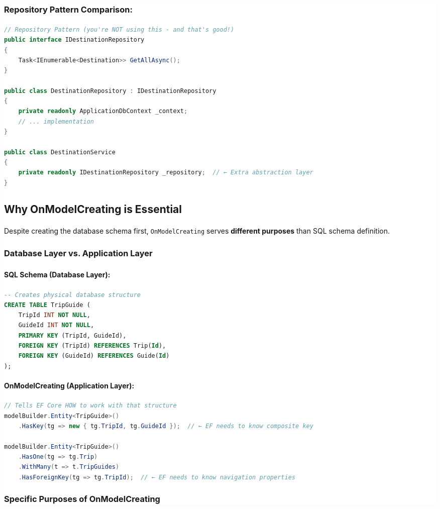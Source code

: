 ### Repository Pattern Comparison:
```csharp
// Repository Pattern (you're NOT using this - and that's good!)
public interface IDestinationRepository
{
    Task<IEnumerable<Destination>> GetAllAsync();
}

public class DestinationRepository : IDestinationRepository
{
    private readonly ApplicationDbContext _context;
    // ... implementation
}

public class DestinationService
{
    private readonly IDestinationRepository _repository;  // ← Extra abstraction layer
}
```

## Why OnModelCreating is Essential

Despite creating the database schema first, `OnModelCreating` serves **different purposes** than SQL schema definition.

### Database Layer vs. Application Layer

#### SQL Schema (Database Layer):
```sql
-- Creates physical database structure
CREATE TABLE TripGuide (
    TripId INT NOT NULL,
    GuideId INT NOT NULL,
    PRIMARY KEY (TripId, GuideId),
    FOREIGN KEY (TripId) REFERENCES Trip(Id),
    FOREIGN KEY (GuideId) REFERENCES Guide(Id)
);
```

#### OnModelCreating (Application Layer):
```csharp
// Tells EF Core HOW to work with that structure
modelBuilder.Entity<TripGuide>()
    .HasKey(tg => new { tg.TripId, tg.GuideId });  // ← EF needs to know composite key

modelBuilder.Entity<TripGuide>()
    .HasOne(tg => tg.Trip)
    .WithMany(t => t.TripGuides)
    .HasForeignKey(tg => tg.TripId);  // ← EF needs to know navigation properties
```

### Specific Purposes of OnModelCreating
